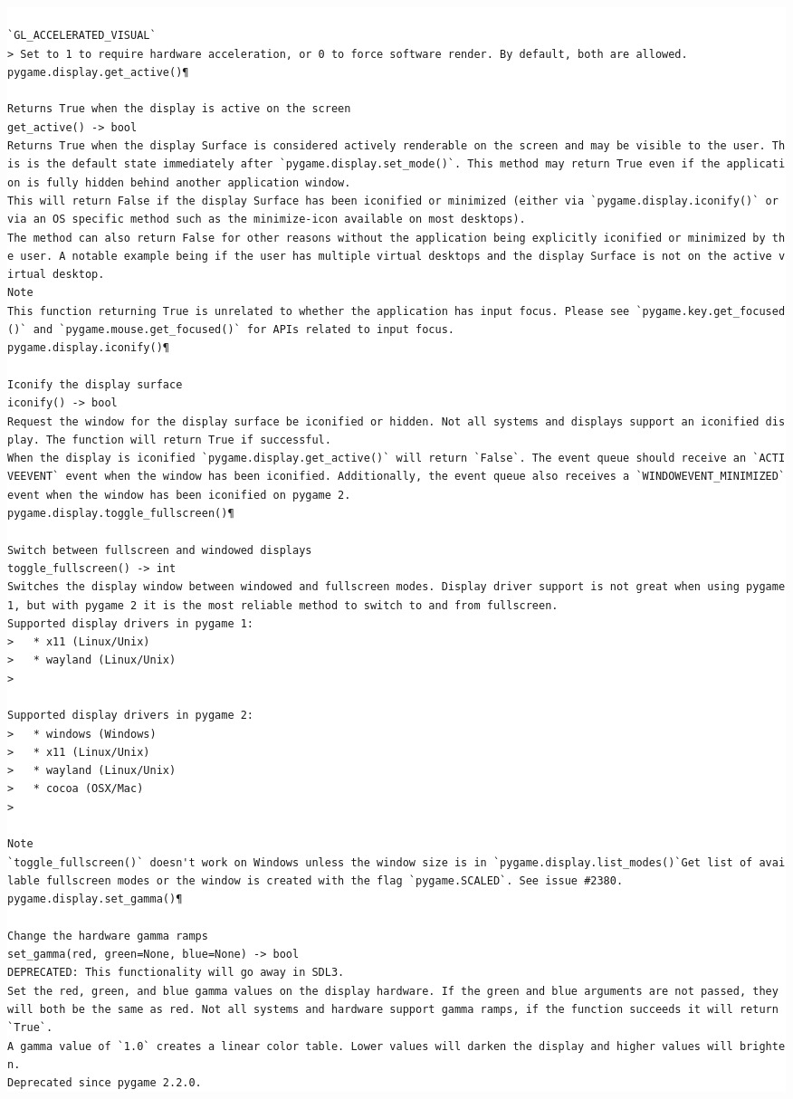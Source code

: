 ```

`GL_ACCELERATED_VISUAL`
> Set to 1 to require hardware acceleration, or 0 to force software render. By default, both are allowed.
pygame.display.get_active()¶
    
Returns True when the display is active on the screen
get_active() -> bool
Returns True when the display Surface is considered actively renderable on the screen and may be visible to the user. This is the default state immediately after `pygame.display.set_mode()`. This method may return True even if the application is fully hidden behind another application window.
This will return False if the display Surface has been iconified or minimized (either via `pygame.display.iconify()` or via an OS specific method such as the minimize-icon available on most desktops).
The method can also return False for other reasons without the application being explicitly iconified or minimized by the user. A notable example being if the user has multiple virtual desktops and the display Surface is not on the active virtual desktop.
Note
This function returning True is unrelated to whether the application has input focus. Please see `pygame.key.get_focused()` and `pygame.mouse.get_focused()` for APIs related to input focus.
pygame.display.iconify()¶
    
Iconify the display surface
iconify() -> bool
Request the window for the display surface be iconified or hidden. Not all systems and displays support an iconified display. The function will return True if successful.
When the display is iconified `pygame.display.get_active()` will return `False`. The event queue should receive an `ACTIVEEVENT` event when the window has been iconified. Additionally, the event queue also receives a `WINDOWEVENT_MINIMIZED` event when the window has been iconified on pygame 2.
pygame.display.toggle_fullscreen()¶
    
Switch between fullscreen and windowed displays
toggle_fullscreen() -> int
Switches the display window between windowed and fullscreen modes. Display driver support is not great when using pygame 1, but with pygame 2 it is the most reliable method to switch to and from fullscreen.
Supported display drivers in pygame 1:
>   * x11 (Linux/Unix)
>   * wayland (Linux/Unix)
> 

Supported display drivers in pygame 2:
>   * windows (Windows)
>   * x11 (Linux/Unix)
>   * wayland (Linux/Unix)
>   * cocoa (OSX/Mac)
> 

Note
`toggle_fullscreen()` doesn't work on Windows unless the window size is in `pygame.display.list_modes()`Get list of available fullscreen modes or the window is created with the flag `pygame.SCALED`. See issue #2380.
pygame.display.set_gamma()¶
    
Change the hardware gamma ramps
set_gamma(red, green=None, blue=None) -> bool
DEPRECATED: This functionality will go away in SDL3.
Set the red, green, and blue gamma values on the display hardware. If the green and blue arguments are not passed, they will both be the same as red. Not all systems and hardware support gamma ramps, if the function succeeds it will return `True`.
A gamma value of `1.0` creates a linear color table. Lower values will darken the display and higher values will brighten.
Deprecated since pygame 2.2.0.
```